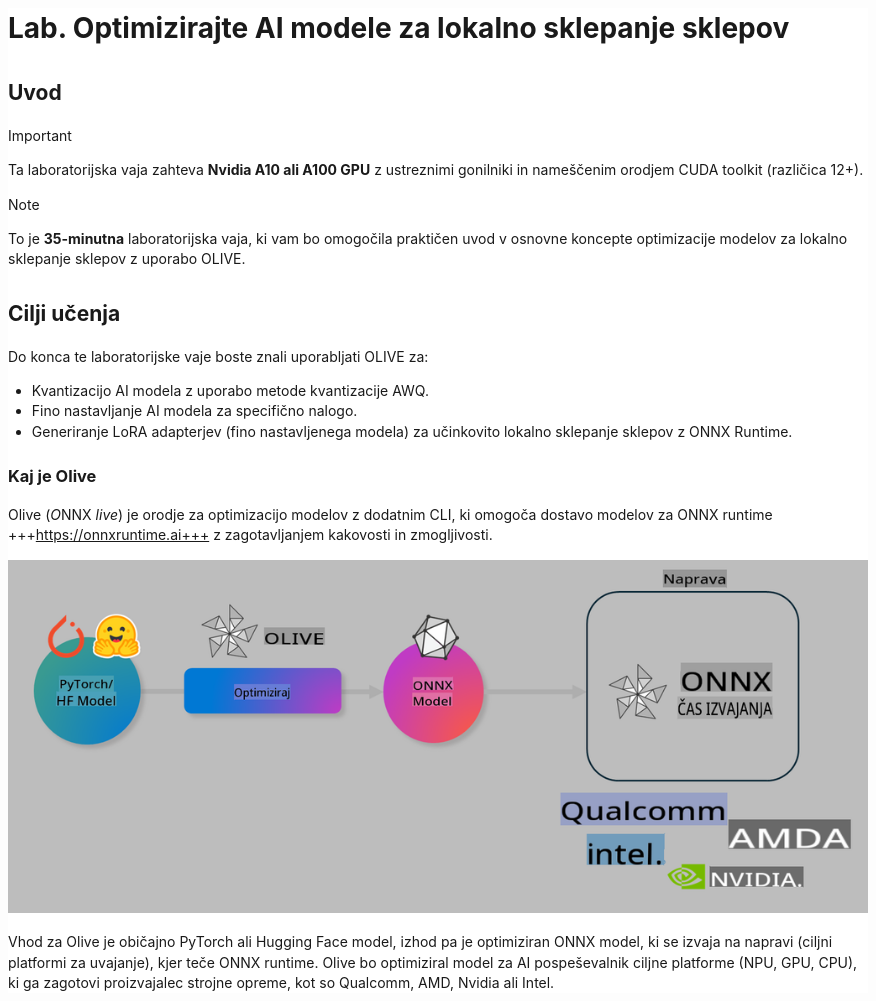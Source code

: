 # Lab. Optimizirajte AI modele za lokalno sklepanje sklepov

## Uvod 

> [!IMPORTANT]
> Ta laboratorijska vaja zahteva **Nvidia A10 ali A100 GPU** z ustreznimi gonilniki in nameščenim orodjem CUDA toolkit (različica 12+).

> [!NOTE]
> To je **35-minutna** laboratorijska vaja, ki vam bo omogočila praktičen uvod v osnovne koncepte optimizacije modelov za lokalno sklepanje sklepov z uporabo OLIVE.

## Cilji učenja

Do konca te laboratorijske vaje boste znali uporabljati OLIVE za:

- Kvantizacijo AI modela z uporabo metode kvantizacije AWQ.
- Fino nastavljanje AI modela za specifično nalogo.
- Generiranje LoRA adapterjev (fino nastavljenega modela) za učinkovito lokalno sklepanje sklepov z ONNX Runtime.

### Kaj je Olive

Olive (*O*NNX *live*) je orodje za optimizacijo modelov z dodatnim CLI, ki omogoča dostavo modelov za ONNX runtime +++https://onnxruntime.ai+++ z zagotavljanjem kakovosti in zmogljivosti.

![Olive Flow](../../../../../translated_images/olive-flow.e4682fa65f77777f49e884482fa8dd83eadcb90904fcb41a54093af85c330060.sl.png)

Vhod za Olive je običajno PyTorch ali Hugging Face model, izhod pa je optimiziran ONNX model, ki se izvaja na napravi (ciljni platformi za uvajanje), kjer teče ONNX runtime. Olive bo optimiziral model za AI pospeševalnik ciljne platforme (NPU, GPU, CPU), ki ga zagotovi proizvajalec strojne opreme, kot so Qualcomm, AMD, Nvidia ali Intel.
